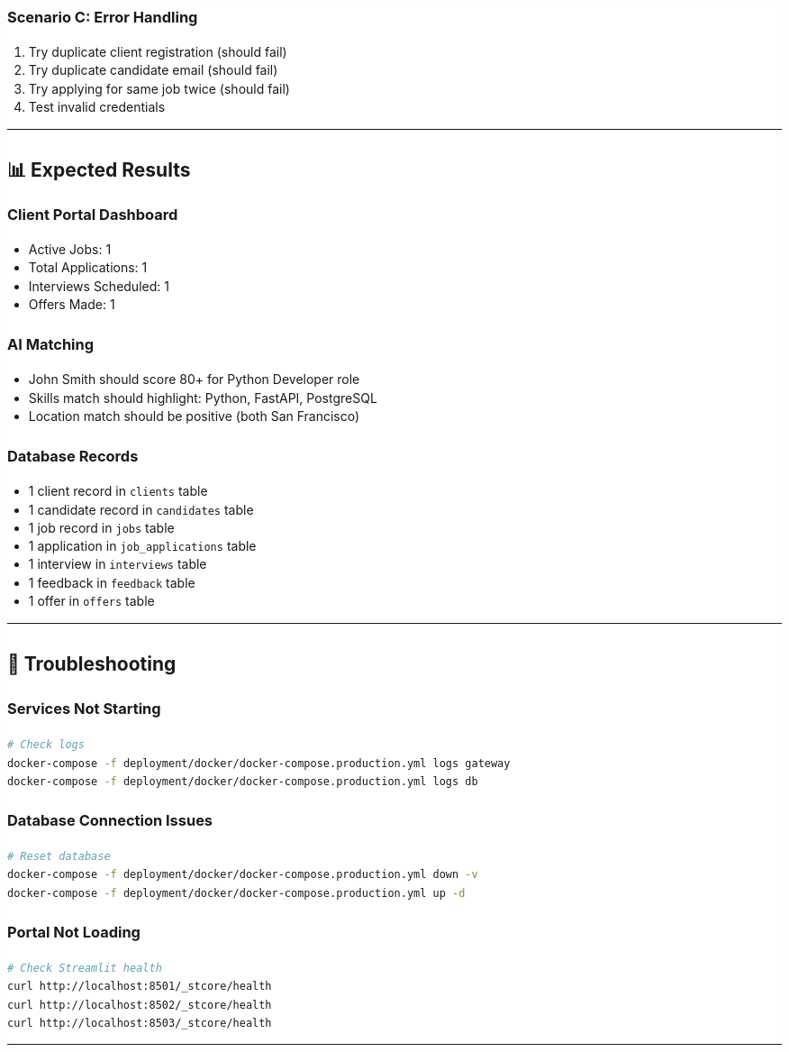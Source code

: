 ### **Scenario C: Error Handling**
1. Try duplicate client registration (should fail)
2. Try duplicate candidate email (should fail)
3. Try applying for same job twice (should fail)
4. Test invalid credentials

---

## 📊 **Expected Results**

### **Client Portal Dashboard**
- Active Jobs: 1
- Total Applications: 1
- Interviews Scheduled: 1
- Offers Made: 1

### **AI Matching**
- John Smith should score 80+ for Python Developer role
- Skills match should highlight: Python, FastAPI, PostgreSQL
- Location match should be positive (both San Francisco)

### **Database Records**
- 1 client record in `clients` table
- 1 candidate record in `candidates` table
- 1 job record in `jobs` table
- 1 application in `job_applications` table
- 1 interview in `interviews` table
- 1 feedback in `feedback` table
- 1 offer in `offers` table

---

## 🚨 **Troubleshooting**

### **Services Not Starting**
```bash
# Check logs
docker-compose -f deployment/docker/docker-compose.production.yml logs gateway
docker-compose -f deployment/docker/docker-compose.production.yml logs db
```

### **Database Connection Issues**
```bash
# Reset database
docker-compose -f deployment/docker/docker-compose.production.yml down -v
docker-compose -f deployment/docker/docker-compose.production.yml up -d
```

### **Portal Not Loading**
```bash
# Check Streamlit health
curl http://localhost:8501/_stcore/health
curl http://localhost:8502/_stcore/health
curl http://localhost:8503/_stcore/health
```

---